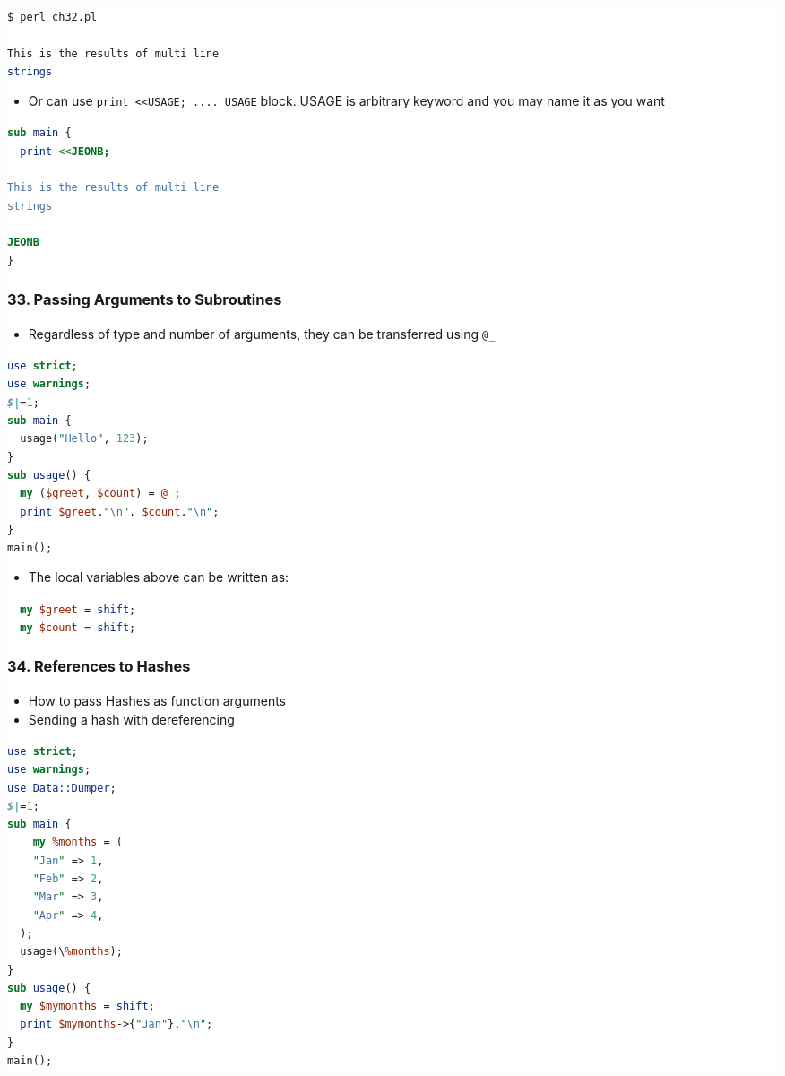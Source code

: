 ```bash
$ perl ch32.pl 

This is the results of multi line
strings

```
- Or can use `print <<USAGE; .... USAGE` block. USAGE is arbitrary keyword and you may name it as you want
```pl
sub main {
  print <<JEONB;

This is the results of multi line
strings

JEONB
}
```

### 33. Passing Arguments to Subroutines
- Regardless of type and number of arguments, they can be transferred using `@_`
```pl
use strict;
use warnings;
$|=1;
sub main {
  usage("Hello", 123);
}
sub usage() {
  my ($greet, $count) = @_;
  print $greet."\n". $count."\n";
}
main();
```
- The local variables above can be written as:
```pl
  my $greet = shift;
  my $count = shift;
```

### 34. References to Hashes
- How to pass Hashes as function arguments
- Sending a hash with dereferencing
```pl
use strict;
use warnings;
use Data::Dumper;
$|=1;
sub main {
    my %months = (
    "Jan" => 1,
    "Feb" => 2,
    "Mar" => 3,
    "Apr" => 4,
  );
  usage(\%months);
}
sub usage() {
  my $mymonths = shift;
  print $mymonths->{"Jan"}."\n";
}
main();
```

